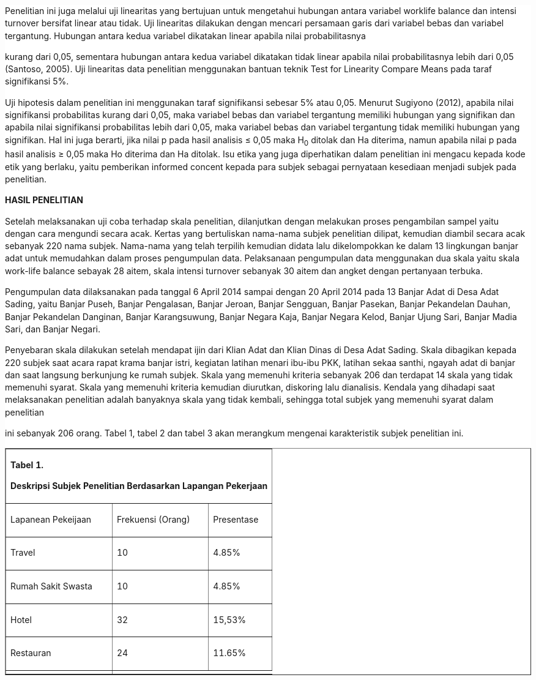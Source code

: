 <p><span class="font3">Penelitian ini juga melalui uji linearitas yang bertujuan untuk mengetahui hubungan antara variabel worklife balance dan intensi turnover bersifat linear atau tidak. Uji linearitas dilakukan dengan mencari persamaan garis dari variabel bebas dan variabel tergantung. Hubungan antara kedua variabel dikatakan linear apabila nilai probabilitasnya</span></p>
<p><span class="font3">kurang dari 0,05, sementara hubungan antara kedua variabel dikatakan tidak linear apabila nilai probabilitasnya lebih dari 0,05 (Santoso, 2005). Uji linearitas data penelitian menggunakan bantuan teknik Test for Linearity Compare Means pada taraf signifikansi 5%.</span></p>
<p><span class="font3">Uji hipotesis dalam penelitian ini menggunakan taraf signifikansi sebesar 5% atau 0,05. Menurut Sugiyono (2012), apabila nilai signifikansi probabilitas kurang dari 0,05, maka variabel bebas dan variabel tergantung memiliki hubungan yang signifikan dan apabila nilai signifikansi probabilitas lebih dari 0,05, maka variabel bebas dan variabel tergantung tidak memiliki hubungan yang signifikan. Hal ini juga berarti, jika nilai p pada hasil analisis ≤ 0,05 maka H<sub>0</sub> ditolak dan Ha diterima, namun apabila nilai p pada hasil analisis ≥ 0,05 maka Ho diterima dan Ha ditolak. Isu etika yang juga diperhatikan dalam penelitian ini mengacu kepada kode etik yang berlaku, yaitu pemberikan informed concent kepada para subjek sebagai pernyataan kesediaan menjadi subjek pada penelitian.</span></p>
<p><span class="font3" style="font-weight:bold;">HASIL PENELITIAN</span></p>
<p><span class="font3">Setelah melaksanakan uji coba terhadap skala penelitian, dilanjutkan dengan melakukan proses pengambilan sampel yaitu dengan cara mengundi secara acak. Kertas yang bertuliskan nama-nama subjek penelitian dilipat, kemudian diambil secara acak sebanyak 220 nama subjek. Nama-nama yang telah terpilih kemudian didata lalu dikelompokkan ke dalam 13 lingkungan banjar adat untuk memudahkan dalam proses pengumpulan data. Pelaksanaan pengumpulan data menggunakan dua skala yaitu skala work-life balance sebayak 28 aitem, skala intensi turnover sebanyak 30 aitem dan angket dengan pertanyaan terbuka.</span></p>
<p><span class="font3">Pengumpulan data dilaksanakan pada tanggal 6 April 2014 sampai dengan 20 April 2014 pada 13 Banjar Adat di Desa Adat Sading, yaitu Banjar Puseh, Banjar Pengalasan, Banjar Jeroan, Banjar Sengguan, Banjar Pasekan, Banjar Pekandelan Dauhan, Banjar Pekandelan Danginan, Banjar Karangsuwung, Banjar Negara Kaja, Banjar Negara Kelod, Banjar Ujung Sari, Banjar Madia Sari, dan Banjar Negari.</span></p>
<p><span class="font3">Penyebaran skala dilakukan setelah mendapat ijin dari Klian Adat dan Klian Dinas di Desa Adat Sading. Skala dibagikan kepada 220 subjek saat acara rapat krama banjar istri, kegiatan latihan menari ibu-ibu PKK, latihan sekaa santhi, ngayah adat di banjar dan saat langsung berkunjung ke rumah subjek. Skala yang memenuhi kriteria sebanyak 206 dan terdapat 14 skala yang tidak memenuhi syarat. Skala yang memenuhi kriteria kemudian diurutkan, diskoring lalu dianalisis. Kendala yang dihadapi saat melaksanakan penelitian adalah banyaknya skala yang tidak kembali, sehingga total subjek yang memenuhi syarat dalam penelitian</span></p>
<p><span class="font3">ini sebanyak 206 orang. Tabel 1, tabel 2 dan tabel 3 akan merangkum mengenai karakteristik subjek penelitian ini.</span></p>
<table border="1">
<tr><td colspan="3" style="vertical-align:bottom;">
<p><span class="font0" style="font-weight:bold;">Tabel 1.</span></p>
<p><span class="font0" style="font-weight:bold;">Deskripsi Subjek Penelitian Berdasarkan Lapangan Pekerjaan</span></p></td></tr>
<tr><td style="vertical-align:bottom;">
<p><span class="font0">Lapanean Pekeijaan</span></p></td><td style="vertical-align:bottom;">
<p><span class="font0">Frekuensi (Orang)</span></p></td><td style="vertical-align:bottom;">
<p><span class="font0">Presentase</span></p></td></tr>
<tr><td style="vertical-align:top;">
<p><span class="font0">Travel</span></p></td><td style="vertical-align:top;">
<p><span class="font0">10</span></p></td><td style="vertical-align:top;">
<p><span class="font0">4.85%</span></p></td></tr>
<tr><td style="vertical-align:top;">
<p><span class="font0">Rumah Sakit Swasta</span></p></td><td style="vertical-align:top;">
<p><span class="font0">10</span></p></td><td style="vertical-align:top;">
<p><span class="font0">4.85%</span></p></td></tr>
<tr><td style="vertical-align:top;">
<p><span class="font0">Hotel</span></p></td><td style="vertical-align:top;">
<p><span class="font0">32</span></p></td><td style="vertical-align:top;">
<p><span class="font0">15,53%</span></p></td></tr>
<tr><td style="vertical-align:top;">
<p><span class="font0">Restauran</span></p></td><td style="vertical-align:top;">
<p><span class="font0">24</span></p></td><td style="vertical-align:top;">
<p><span class="font0">11.65%</span></p></td></tr>
<tr><td style="vertical-align:top;">